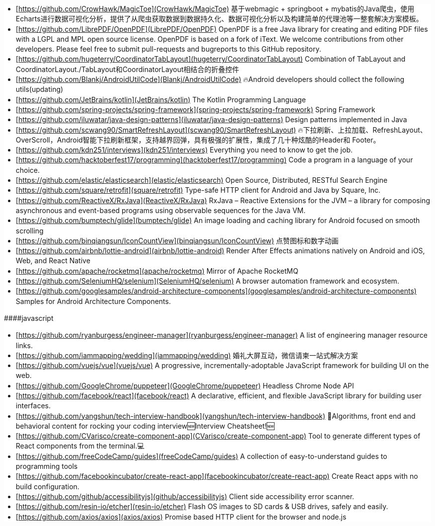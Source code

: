 * [https://github.com/CrowHawk/MagicToe](CrowHawk/MagicToe) 基于webmagic + springboot + mybatis的Java爬虫，使用Echarts进行数据可视化分析，提供了从爬虫获取数据到数据持久化、数据可视化分析以及构建简单的代理池等一整套解决方案模板。
* [https://github.com/LibrePDF/OpenPDF](LibrePDF/OpenPDF) OpenPDF is a free Java library for creating and editing PDF files with a LGPL and MPL open source license. OpenPDF is based on a fork of iText. We welcome contributions from other developers. Please feel free to submit pull-requests and bugreports to this GitHub repository.
* [https://github.com/hugeterry/CoordinatorTabLayout](hugeterry/CoordinatorTabLayout) Combination of TabLayout and CoordinatorLayout./TabLayout和CoordinatorLayout相结合的折叠控件
* [https://github.com/Blankj/AndroidUtilCode](Blankj/AndroidUtilCode) 🔥Android developers should collect the following utils(updating)
* [https://github.com/JetBrains/kotlin](JetBrains/kotlin) The Kotlin Programming Language
* [https://github.com/spring-projects/spring-framework](spring-projects/spring-framework) Spring Framework
* [https://github.com/iluwatar/java-design-patterns](iluwatar/java-design-patterns) Design patterns implemented in Java
* [https://github.com/scwang90/SmartRefreshLayout](scwang90/SmartRefreshLayout) 🔥下拉刷新、上拉加载、RefreshLayout、OverScroll，Android智能下拉刷新框架，支持越界回弹，具有极强的扩展性，集成了几十种炫酷的Header和 Footer。
* [https://github.com/kdn251/interviews](kdn251/interviews) Everything you need to know to get the job.
* [https://github.com/hacktoberfest17/programming](hacktoberfest17/programming) Code a program in a language of your choice.
* [https://github.com/elastic/elasticsearch](elastic/elasticsearch) Open Source, Distributed, RESTful Search Engine
* [https://github.com/square/retrofit](square/retrofit) Type-safe HTTP client for Android and Java by Square, Inc.
* [https://github.com/ReactiveX/RxJava](ReactiveX/RxJava) RxJava – Reactive Extensions for the JVM – a library for composing asynchronous and event-based programs using observable sequences for the Java VM.
* [https://github.com/bumptech/glide](bumptech/glide) An image loading and caching library for Android focused on smooth scrolling
* [https://github.com/binqiangsun/IconCountView](binqiangsun/IconCountView) 点赞图标和数字动画
* [https://github.com/airbnb/lottie-android](airbnb/lottie-android) Render After Effects animations natively on Android and iOS, Web, and React Native
* [https://github.com/apache/rocketmq](apache/rocketmq) Mirror of Apache RocketMQ
* [https://github.com/SeleniumHQ/selenium](SeleniumHQ/selenium) A browser automation framework and ecosystem.
* [https://github.com/googlesamples/android-architecture-components](googlesamples/android-architecture-components) Samples for Android Architecture Components.

####javascript
* [https://github.com/ryanburgess/engineer-manager](ryanburgess/engineer-manager) A list of engineering manager resource links.
* [https://github.com/iammapping/wedding](iammapping/wedding) 婚礼大屏互动，微信请柬一站式解决方案
* [https://github.com/vuejs/vue](vuejs/vue) A progressive, incrementally-adoptable JavaScript framework for building UI on the web.
* [https://github.com/GoogleChrome/puppeteer](GoogleChrome/puppeteer) Headless Chrome Node API
* [https://github.com/facebook/react](facebook/react) A declarative, efficient, and flexible JavaScript library for building user interfaces.
* [https://github.com/yangshun/tech-interview-handbook](yangshun/tech-interview-handbook) 💯Algorithms, front end and behavioral content for rocking your coding interview🆕Interview Cheatsheet!🆕
* [https://github.com/CVarisco/create-component-app](CVarisco/create-component-app) Tool to generate different types of React components from the terminal.💻
* [https://github.com/freeCodeCamp/guides](freeCodeCamp/guides) A collection of easy-to-understand guides to programming tools
* [https://github.com/facebookincubator/create-react-app](facebookincubator/create-react-app) Create React apps with no build configuration.
* [https://github.com/github/accessibilityjs](github/accessibilityjs) Client side accessibility error scanner.
* [https://github.com/resin-io/etcher](resin-io/etcher) Flash OS images to SD cards &amp; USB drives, safely and easily.
* [https://github.com/axios/axios](axios/axios) Promise based HTTP client for the browser and node.js